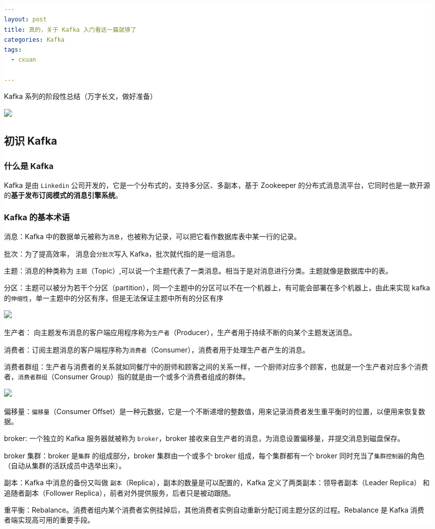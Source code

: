 ```yaml
---
layout: post
title: 真的，关于 Kafka 入门看这一篇就够了
categories: Kafka
tags:
  - cxuan

---
```


Kafka 系列的阶段性总结（万字长文，做好准备）



![](http://www.justdojava.com/assets/images/2019/java/image-cxuan/kafka/kafka-summary/01.png)

## 初识 Kafka

### 什么是 Kafka

Kafka 是由 `Linkedin` 公司开发的，它是一个分布式的，支持多分区、多副本，基于 Zookeeper 的分布式消息流平台，它同时也是一款开源的**基于发布订阅模式的消息引擎系统**。

### Kafka 的基本术语

消息：Kafka 中的数据单元被称为`消息`，也被称为记录，可以把它看作数据库表中某一行的记录。

批次：为了提高效率， 消息会`分批次`写入 Kafka，批次就代指的是一组消息。

主题：消息的种类称为 `主题`（Topic）,可以说一个主题代表了一类消息。相当于是对消息进行分类。主题就像是数据库中的表。

分区：主题可以被分为若干个分区（partition），同一个主题中的分区可以不在一个机器上，有可能会部署在多个机器上，由此来实现 kafka 的`伸缩性`，单一主题中的分区有序，但是无法保证主题中所有的分区有序

![](http://www.justdojava.com/assets/images/2019/java/image-cxuan/kafka/kafka-summary/02.png)

生产者： 向主题发布消息的客户端应用程序称为`生产者`（Producer），生产者用于持续不断的向某个主题发送消息。

消费者：订阅主题消息的客户端程序称为`消费者`（Consumer），消费者用于处理生产者产生的消息。

消费者群组：生产者与消费者的关系就如同餐厅中的厨师和顾客之间的关系一样，一个厨师对应多个顾客，也就是一个生产者对应多个消费者，`消费者群组`（Consumer Group）指的就是由一个或多个消费者组成的群体。

![](http://www.justdojava.com/assets/images/2019/java/image-cxuan/kafka/kafka-summary/03.png)

偏移量：`偏移量`（Consumer Offset）是一种元数据，它是一个不断递增的整数值，用来记录消费者发生重平衡时的位置，以便用来恢复数据。

broker: 一个独立的 Kafka 服务器就被称为 `broker`，broker 接收来自生产者的消息，为消息设置偏移量，并提交消息到磁盘保存。

broker 集群：broker 是`集群` 的组成部分，broker 集群由一个或多个 broker 组成，每个集群都有一个 broker 同时充当了`集群控制器`的角色（自动从集群的活跃成员中选举出来）。

副本：Kafka 中消息的备份又叫做 `副本`（Replica），副本的数量是可以配置的，Kafka 定义了两类副本：领导者副本（Leader Replica） 和 追随者副本（Follower Replica），前者对外提供服务，后者只是被动跟随。

重平衡：Rebalance。消费者组内某个消费者实例挂掉后，其他消费者实例自动重新分配订阅主题分区的过程。Rebalance 是 Kafka 消费者端实现高可用的重要手段。
